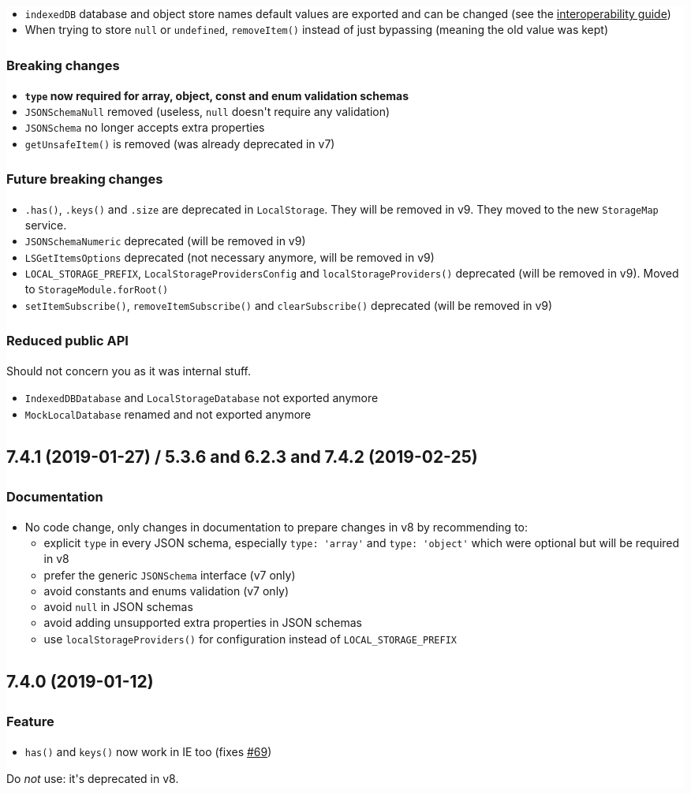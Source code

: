 - `indexedDB` database and object store names default values are exported and can be changed
(see the [interoperability guide](./docs/INTEROPERABILITY.md))
- When trying to store `null` or `undefined`, `removeItem()` instead of just bypassing (meaning the old value was kept)

### Breaking changes

- **`type` now required for array, object, const and enum validation schemas**
- `JSONSchemaNull` removed (useless, `null` doesn't require any validation)
- `JSONSchema` no longer accepts extra properties
- `getUnsafeItem()` is removed (was already deprecated in v7)

### Future breaking changes

- `.has()`, `.keys()` and `.size` are deprecated in `LocalStorage`. They will be removed in v9. They moved to the new `StorageMap` service.
- `JSONSchemaNumeric` deprecated (will be removed in v9)
- `LSGetItemsOptions` deprecated (not necessary anymore, will be removed in v9)
- `LOCAL_STORAGE_PREFIX`, `LocalStorageProvidersConfig` and `localStorageProviders()` deprecated (will be removed in v9). Moved to `StorageModule.forRoot()`
- `setItemSubscribe()`, `removeItemSubscribe()` and `clearSubscribe()` deprecated (will be removed in v9)

### Reduced public API

Should not concern you as it was internal stuff.

- `IndexedDBDatabase` and `LocalStorageDatabase` not exported anymore
- `MockLocalDatabase` renamed and not exported anymore

## 7.4.1 (2019-01-27) / 5.3.6 and 6.2.3 and 7.4.2 (2019-02-25)

### Documentation

- No code change, only changes in documentation to prepare changes in v8 by recommending to:
  - explicit `type` in every JSON schema, especially `type: 'array'` and `type: 'object'` which were optional but will be required in v8
  - prefer the generic `JSONSchema` interface (v7 only)
  - avoid constants and enums validation (v7 only)
  - avoid `null` in JSON schemas
  - avoid adding unsupported extra properties in JSON schemas
  - use `localStorageProviders()` for configuration instead of `LOCAL_STORAGE_PREFIX`

## 7.4.0 (2019-01-12)

### Feature

- `has()` and `keys()` now work in IE too
(fixes [#69](https://github.com/cyrilletuzi/angular-async-local-storage/issues/69))

Do *not* use: it's deprecated in v8.

